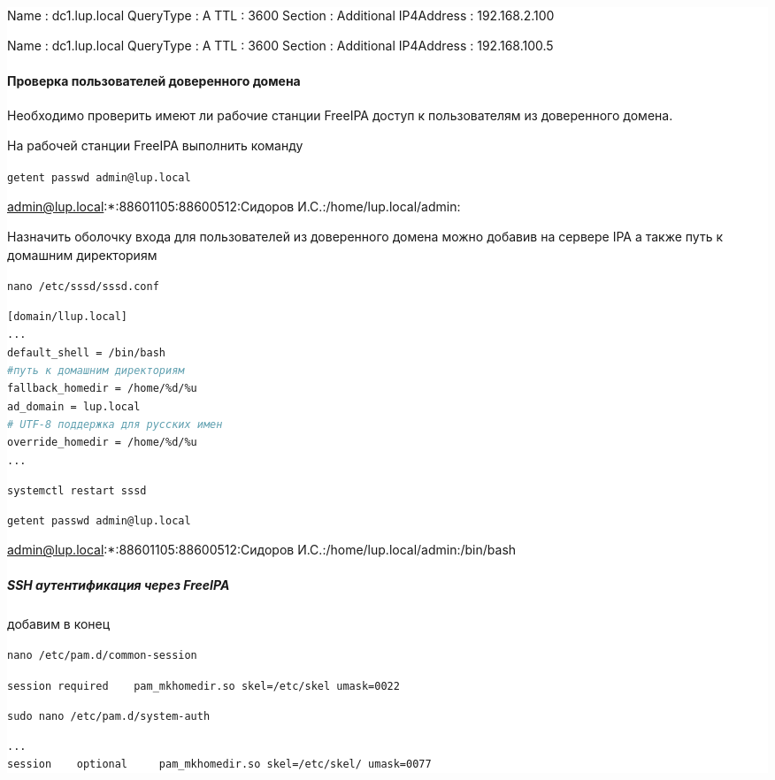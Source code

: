 Name       : dc1.lup.local
QueryType  : A
TTL        : 3600
Section    : Additional
IP4Address : 192.168.2.100


Name       : dc1.lup.local
QueryType  : A
TTL        : 3600
Section    : Additional
IP4Address : 192.168.100.5


#### Проверка пользователей доверенного домена
Необходимо проверить имеют ли рабочие станции FreeIPA доступ к пользователям из доверенного домена.

На рабочей станции FreeIPA выполнить команду

`getent passwd admin@lup.local`

admin@lup.local:*:88601105:88600512:Сидоров И.С.:/home/lup.local/admin:

Назначить оболочку входа для пользователей из доверенного домена можно добавив на сервере IPA а также путь к домашним директориям

`nano /etc/sssd/sssd.conf`

```bash
[domain/llup.local]
...
default_shell = /bin/bash
#путь к домашним директориям
fallback_homedir = /home/%d/%u
ad_domain = lup.local
# UTF-8 поддержка для русских имен
override_homedir = /home/%d/%u
...
```

`systemctl restart sssd`

`getent passwd admin@lup.local`

admin@lup.local:*:88601105:88600512:Сидоров И.С.:/home/lup.local/admin:/bin/bash


##### SSH аутентификация через FreeIPA

добавим в конец 

`nano /etc/pam.d/common-session`

```bash
session required    pam_mkhomedir.so skel=/etc/skel umask=0022
```

`sudo nano /etc/pam.d/system-auth`

```bash
...
session    optional     pam_mkhomedir.so skel=/etc/skel/ umask=0077
```

